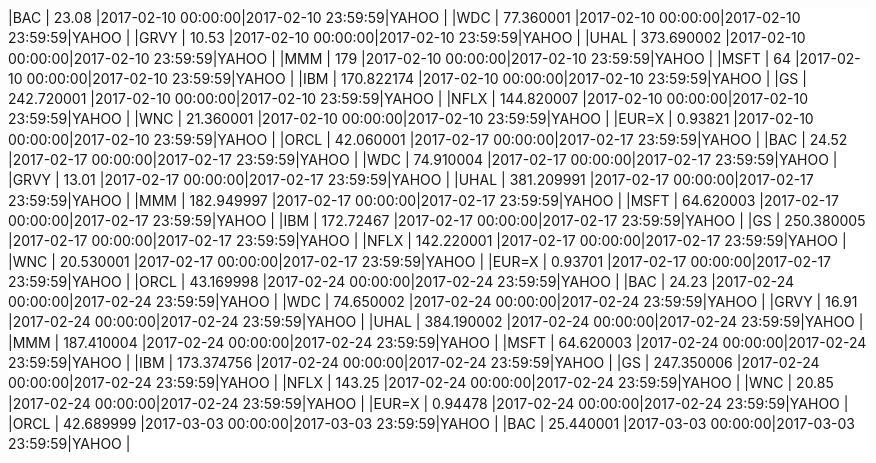 |BAC     |    23.08      |2017-02-10 00:00:00|2017-02-10 23:59:59|YAHOO        |
|WDC     |    77.360001  |2017-02-10 00:00:00|2017-02-10 23:59:59|YAHOO        |
|GRVY    |    10.53      |2017-02-10 00:00:00|2017-02-10 23:59:59|YAHOO        |
|UHAL    |   373.690002  |2017-02-10 00:00:00|2017-02-10 23:59:59|YAHOO        |
|MMM     |   179         |2017-02-10 00:00:00|2017-02-10 23:59:59|YAHOO        |
|MSFT    |    64         |2017-02-10 00:00:00|2017-02-10 23:59:59|YAHOO        |
|IBM     |   170.822174  |2017-02-10 00:00:00|2017-02-10 23:59:59|YAHOO        |
|GS      |   242.720001  |2017-02-10 00:00:00|2017-02-10 23:59:59|YAHOO        |
|NFLX    |   144.820007  |2017-02-10 00:00:00|2017-02-10 23:59:59|YAHOO        |
|WNC     |    21.360001  |2017-02-10 00:00:00|2017-02-10 23:59:59|YAHOO        |
|EUR=X   |     0.93821   |2017-02-10 00:00:00|2017-02-10 23:59:59|YAHOO        |
|ORCL    |    42.060001  |2017-02-17 00:00:00|2017-02-17 23:59:59|YAHOO        |
|BAC     |    24.52      |2017-02-17 00:00:00|2017-02-17 23:59:59|YAHOO        |
|WDC     |    74.910004  |2017-02-17 00:00:00|2017-02-17 23:59:59|YAHOO        |
|GRVY    |    13.01      |2017-02-17 00:00:00|2017-02-17 23:59:59|YAHOO        |
|UHAL    |   381.209991  |2017-02-17 00:00:00|2017-02-17 23:59:59|YAHOO        |
|MMM     |   182.949997  |2017-02-17 00:00:00|2017-02-17 23:59:59|YAHOO        |
|MSFT    |    64.620003  |2017-02-17 00:00:00|2017-02-17 23:59:59|YAHOO        |
|IBM     |   172.72467   |2017-02-17 00:00:00|2017-02-17 23:59:59|YAHOO        |
|GS      |   250.380005  |2017-02-17 00:00:00|2017-02-17 23:59:59|YAHOO        |
|NFLX    |   142.220001  |2017-02-17 00:00:00|2017-02-17 23:59:59|YAHOO        |
|WNC     |    20.530001  |2017-02-17 00:00:00|2017-02-17 23:59:59|YAHOO        |
|EUR=X   |     0.93701   |2017-02-17 00:00:00|2017-02-17 23:59:59|YAHOO        |
|ORCL    |    43.169998  |2017-02-24 00:00:00|2017-02-24 23:59:59|YAHOO        |
|BAC     |    24.23      |2017-02-24 00:00:00|2017-02-24 23:59:59|YAHOO        |
|WDC     |    74.650002  |2017-02-24 00:00:00|2017-02-24 23:59:59|YAHOO        |
|GRVY    |    16.91      |2017-02-24 00:00:00|2017-02-24 23:59:59|YAHOO        |
|UHAL    |   384.190002  |2017-02-24 00:00:00|2017-02-24 23:59:59|YAHOO        |
|MMM     |   187.410004  |2017-02-24 00:00:00|2017-02-24 23:59:59|YAHOO        |
|MSFT    |    64.620003  |2017-02-24 00:00:00|2017-02-24 23:59:59|YAHOO        |
|IBM     |   173.374756  |2017-02-24 00:00:00|2017-02-24 23:59:59|YAHOO        |
|GS      |   247.350006  |2017-02-24 00:00:00|2017-02-24 23:59:59|YAHOO        |
|NFLX    |   143.25      |2017-02-24 00:00:00|2017-02-24 23:59:59|YAHOO        |
|WNC     |    20.85      |2017-02-24 00:00:00|2017-02-24 23:59:59|YAHOO        |
|EUR=X   |     0.94478   |2017-02-24 00:00:00|2017-02-24 23:59:59|YAHOO        |
|ORCL    |    42.689999  |2017-03-03 00:00:00|2017-03-03 23:59:59|YAHOO        |
|BAC     |    25.440001  |2017-03-03 00:00:00|2017-03-03 23:59:59|YAHOO        |